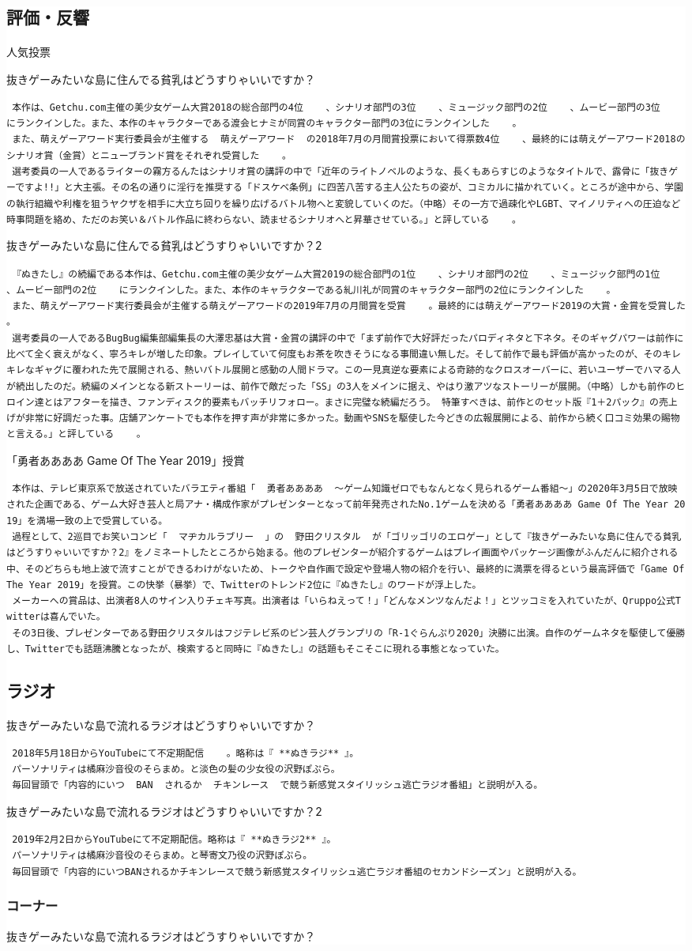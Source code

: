 ##  評価・反響  

人気投票

    

抜きゲーみたいな島に住んでる貧乳はどうすりゃいいですか？

     本作は、Getchu.com主催の美少女ゲーム大賞2018の総合部門の4位    、シナリオ部門の3位    、ミュージック部門の2位    、ムービー部門の3位    にランクインした。また、本作のキャラクターである渡会ヒナミが同賞のキャラクター部門の3位にランクインした    。 
     また、萌えゲーアワード実行委員会が主催する  萌えゲーアワード  の2018年7月の月間賞投票において得票数4位    、最終的には萌えゲーアワード2018のシナリオ賞（金賞）とニューブランド賞をそれぞれ受賞した    。 
     選考委員の一人であるライターの霧方るんたはシナリオ賞の講評の中で「近年のライトノベルのような、長くもあらすじのようなタイトルで、露骨に「抜きゲーですよ!!」と大主張。その名の通りに淫行を推奨する「ドスケベ条例」に四苦八苦する主人公たちの姿が、コミカルに描かれていく。ところが途中から、学園の執行組織や利権を狙うヤクザを相手に大立ち回りを繰り広げるバトル物へと変貌していくのだ。（中略）その一方で過疎化やLGBT、マイノリティへの圧迫など時事問題を絡め、ただのお笑い＆バトル作品に終わらない、読ませるシナリオへと昇華させている。」と評している    。 
抜きゲーみたいな島に住んでる貧乳はどうすりゃいいですか？2

     『ぬきたし』の続編である本作は、Getchu.com主催の美少女ゲーム大賞2019の総合部門の1位    、シナリオ部門の2位    、ミュージック部門の1位    、ムービー部門の2位    にランクインした。また、本作のキャラクターである糺川礼が同賞のキャラクター部門の2位にランクインした    。 
     また、萌えゲーアワード実行委員会が主催する萌えゲーアワードの2019年7月の月間賞を受賞    。最終的には萌えゲーアワード2019の大賞・金賞を受賞した    。 
     選考委員の一人であるBugBug編集部編集長の大澤忠基は大賞・金賞の講評の中で「まず前作で大好評だったパロディネタと下ネタ。そのギャグパワーは前作に比べて全く衰えがなく、寧ろキレが増した印象。プレイしていて何度もお茶を吹きそうになる事間違い無しだ。そして前作で最も評価が高かったのが、そのキレキレなギャグに覆われた先で展開される、熱いバトル展開と感動の人間ドラマ。この一見真逆な要素による奇跡的なクロスオーバーに、若いユーザーでハマる人が続出したのだ。続編のメインとなる新ストーリーは、前作で敵だった「SS」の3人をメインに据え、やはり激アツなストーリーが展開。（中略）しかも前作のヒロイン達とはアフターを描き、ファンディスク的要素もバッチリフォロー。まさに完璧な続編だろう。 特筆すべきは、前作とのセット版『1＋2パック』の売上げが非常に好調だった事。店舗アンケートでも本作を押す声が非常に多かった。動画やSNSを駆使した今どきの広報展開による、前作から続く口コミ効果の賜物と言える。」と評している    。 

「勇者ああああ Game Of The Year 2019」授賞

     本作は、テレビ東京系で放送されていたバラエティ番組「  勇者ああああ  ～ゲーム知識ゼロでもなんとなく見られるゲーム番組～」の2020年3月5日で放映された企画である、ゲーム大好き芸人と局アナ・構成作家がプレゼンターとなって前年発売されたNo.1ゲームを決める「勇者ああああ Game Of The Year 2019」を満場一致の上で受賞している。 
     過程として、2巡目でお笑いコンビ「  マヂカルラブリー  」の  野田クリスタル  が「ゴリッゴリのエロゲー」として『抜きゲーみたいな島に住んでる貧乳はどうすりゃいいですか？2』をノミネートしたところから始まる。他のプレゼンターが紹介するゲームはプレイ画面やパッケージ画像がふんだんに紹介される中、そのどちらも地上波で流すことができるわけがないため、トークや自作画で設定や登場人物の紹介を行い、最終的に満票を得るという最高評価で「Game Of The Year 2019」を授賞。この快挙（暴挙）で、Twitterのトレンド2位に『ぬきたし』のワードが浮上した。 
     メーカーへの賞品は、出演者8人のサイン入りチェキ写真。出演者は「いらねえって！」「どんなメンツなんだよ！」とツッコミを入れていたが、Qruppo公式Twitterは喜んでいた。 
     その3日後、プレゼンターである野田クリスタルはフジテレビ系のピン芸人グランプリの「R-1ぐらんぷり2020」決勝に出演。自作のゲームネタを駆使して優勝し、Twitterでも話題沸騰となったが、検索すると同時に『ぬきたし』の話題もそこそこに現れる事態となっていた。 

##  ラジオ  

抜きゲーみたいな島で流れるラジオはどうすりゃいいですか？

     2018年5月18日からYouTubeにて不定期配信    。略称は『 **ぬきラジ** 』。 
     パーソナリティは橘麻沙音役のそらまめ。と淡色の髪の少女役の沢野ぽぷら。 
     毎回冒頭で「内容的にいつ  BAN  されるか  チキンレース  で競う新感覚スタイリッシュ逃亡ラジオ番組」と説明が入る。 

抜きゲーみたいな島で流れるラジオはどうすりゃいいですか？2

     2019年2月2日からYouTubeにて不定期配信。略称は『 **ぬきラジ2** 』。 
     パーソナリティは橘麻沙音役のそらまめ。と琴寄文乃役の沢野ぽぷら。 
     毎回冒頭で「内容的にいつBANされるかチキンレースで競う新感覚スタイリッシュ逃亡ラジオ番組のセカンドシーズン」と説明が入る。 

###  コーナー  

抜きゲーみたいな島で流れるラジオはどうすりゃいいですか？
